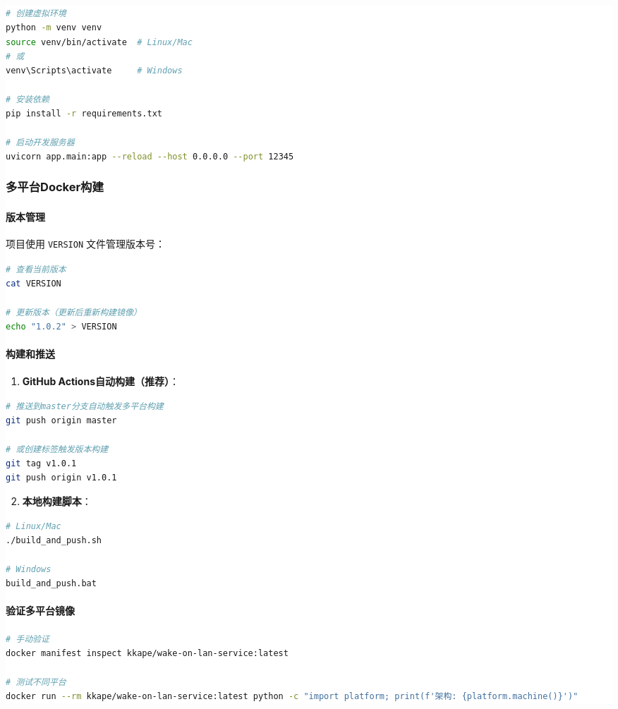 ```bash
# 创建虚拟环境
python -m venv venv
source venv/bin/activate  # Linux/Mac
# 或
venv\Scripts\activate     # Windows

# 安装依赖
pip install -r requirements.txt

# 启动开发服务器
uvicorn app.main:app --reload --host 0.0.0.0 --port 12345
```

### 多平台Docker构建

#### 版本管理

项目使用 `VERSION` 文件管理版本号：
```bash
# 查看当前版本
cat VERSION

# 更新版本（更新后重新构建镜像）
echo "1.0.2" > VERSION
```

#### 构建和推送

1. **GitHub Actions自动构建（推荐）**：
```bash
# 推送到master分支自动触发多平台构建
git push origin master

# 或创建标签触发版本构建
git tag v1.0.1
git push origin v1.0.1
```

2. **本地构建脚本**：
```bash
# Linux/Mac
./build_and_push.sh

# Windows
build_and_push.bat
```

#### 验证多平台镜像

```bash
# 手动验证
docker manifest inspect kkape/wake-on-lan-service:latest

# 测试不同平台
docker run --rm kkape/wake-on-lan-service:latest python -c "import platform; print(f'架构: {platform.machine()}')"
```
